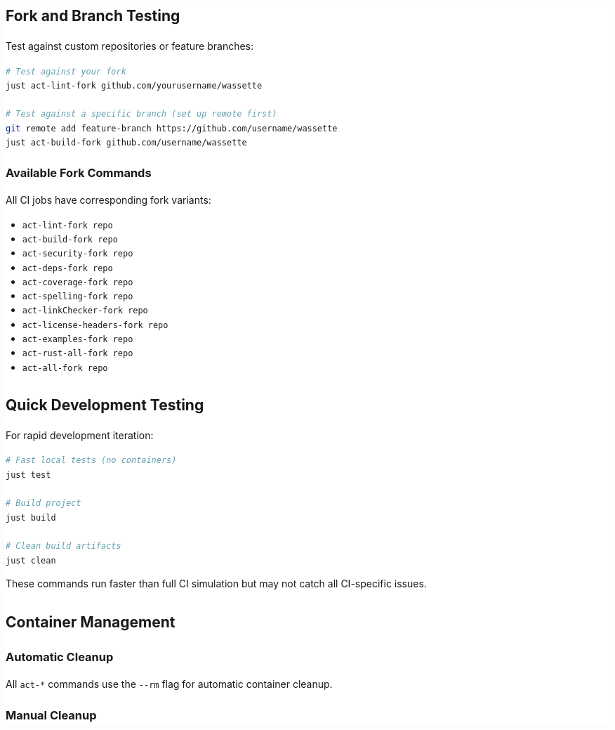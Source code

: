 ## Fork and Branch Testing

Test against custom repositories or feature branches:

```bash
# Test against your fork
just act-lint-fork github.com/yourusername/wassette

# Test against a specific branch (set up remote first)
git remote add feature-branch https://github.com/username/wassette
just act-build-fork github.com/username/wassette
```

### Available Fork Commands

All CI jobs have corresponding fork variants:

- `act-lint-fork repo`
- `act-build-fork repo`
- `act-security-fork repo`
- `act-deps-fork repo`
- `act-coverage-fork repo`
- `act-spelling-fork repo`
- `act-linkChecker-fork repo`
- `act-license-headers-fork repo`
- `act-examples-fork repo`
- `act-rust-all-fork repo`
- `act-all-fork repo`

## Quick Development Testing

For rapid development iteration:

```bash
# Fast local tests (no containers)
just test

# Build project
just build

# Clean build artifacts
just clean
```

These commands run faster than full CI simulation but may not catch all CI-specific issues.

## Container Management

### Automatic Cleanup

All `act-*` commands use the `--rm` flag for automatic container cleanup.

### Manual Cleanup
